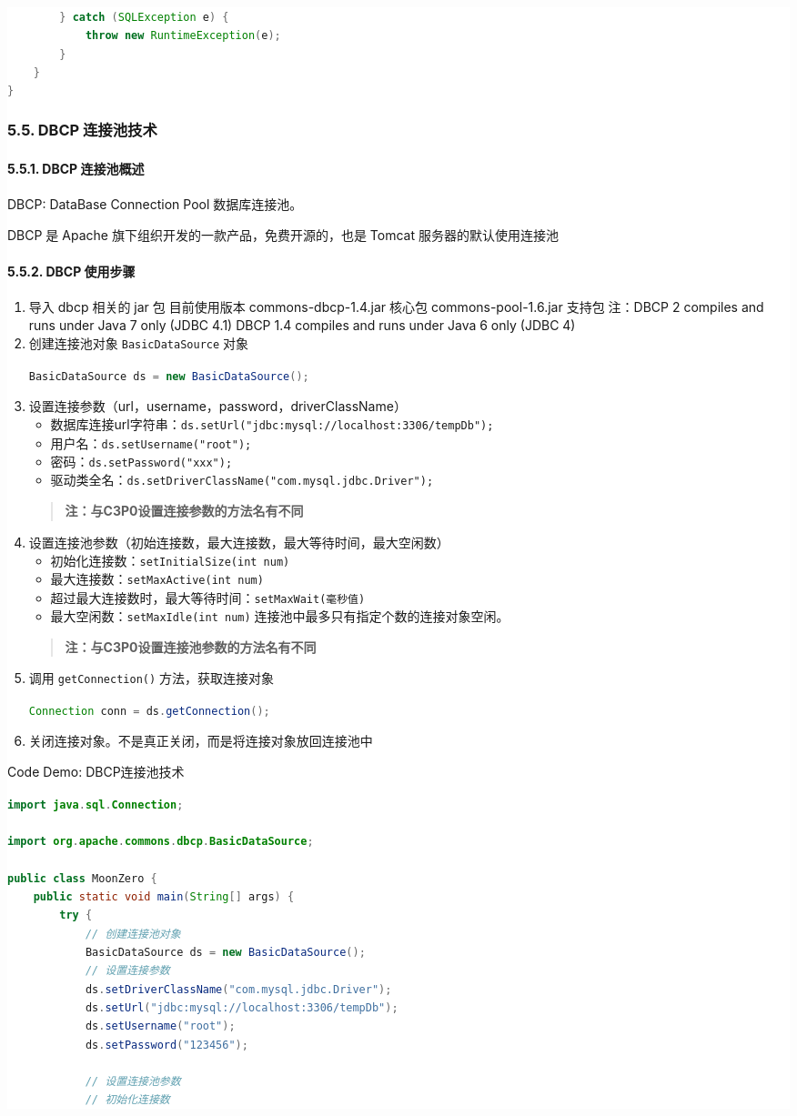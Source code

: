 ```java
		} catch (SQLException e) {
			throw new RuntimeException(e);
		}
	}
}
```

### 5.5. DBCP 连接池技术

#### 5.5.1. DBCP 连接池概述

DBCP: DataBase Connection Pool 数据库连接池。

DBCP 是 Apache 旗下组织开发的一款产品，免费开源的，也是 Tomcat 服务器的默认使用连接池

#### 5.5.2. DBCP 使用步骤

1. 导入 dbcp 相关的 jar 包
		目前使用版本
			commons-dbcp-1.4.jar	核心包
			commons-pool-1.6.jar	支持包
		注：DBCP 2 compiles and runs under Java 7 only (JDBC 4.1)
			DBCP 1.4 compiles and runs under Java 6 only (JDBC 4)
2. 创建连接池对象 `BasicDataSource` 对象
    ```java
    BasicDataSource ds = new BasicDataSource();
    ```
3. 设置连接参数（url，username，password，driverClassName）
    - 数据库连接url字符串：`ds.setUrl("jdbc:mysql://localhost:3306/tempDb");`
    - 用户名：`ds.setUsername("root");`
    - 密码：`ds.setPassword("xxx");`
    - 驱动类全名：`ds.setDriverClassName("com.mysql.jdbc.Driver");`
    > **注：与C3P0设置连接参数的方法名有不同**
4. 设置连接池参数（初始连接数，最大连接数，最大等待时间，最大空闲数）
    - 初始化连接数：`setInitialSize(int num)`
    - 最大连接数：`setMaxActive(int num)`
    - 超过最大连接数时，最大等待时间：`setMaxWait(毫秒值)`
    - 最大空闲数：`setMaxIdle(int num)` 连接池中最多只有指定个数的连接对象空闲。
    > **注：与C3P0设置连接池参数的方法名有不同**
5. 调用 `getConnection()` 方法，获取连接对象
    ```java
    Connection conn = ds.getConnection();
    ```
6. 关闭连接对象。不是真正关闭，而是将连接对象放回连接池中

Code Demo: DBCP连接池技术

```java
import java.sql.Connection;

import org.apache.commons.dbcp.BasicDataSource;

public class MoonZero {
	public static void main(String[] args) {
		try {
			// 创建连接池对象
			BasicDataSource ds = new BasicDataSource();
			// 设置连接参数
			ds.setDriverClassName("com.mysql.jdbc.Driver");
			ds.setUrl("jdbc:mysql://localhost:3306/tempDb");
			ds.setUsername("root");
			ds.setPassword("123456");

			// 设置连接池参数
			// 初始化连接数
```